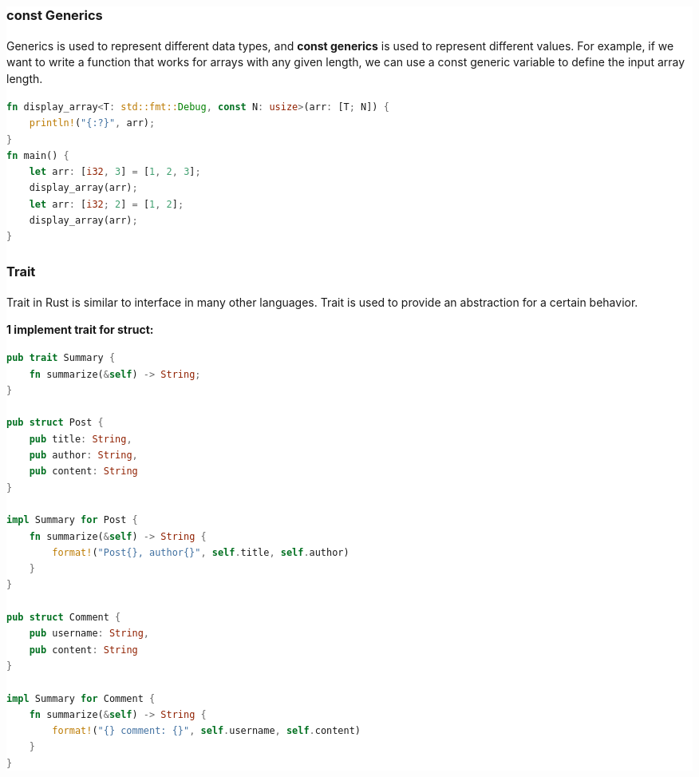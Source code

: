 ### const Generics

Generics is used to represent different data types, and **const generics** is used to represent different values. For example, if we want to write a function that works for arrays with any given length, we can use a const generic variable to define the input array length.

```rust
fn display_array<T: std::fmt::Debug, const N: usize>(arr: [T; N]) {
    println!("{:?}", arr);
}
fn main() {
    let arr: [i32, 3] = [1, 2, 3];
    display_array(arr);
    let arr: [i32; 2] = [1, 2];
    display_array(arr);
}
```

### Trait

Trait in Rust is similar to interface in many other languages. Trait is used to provide an abstraction for a certain behavior.

**1 implement trait for struct:**

```rust
pub trait Summary {
    fn summarize(&self) -> String;
}

pub struct Post {
    pub title: String,
    pub author: String,
    pub content: String
}

impl Summary for Post {
    fn summarize(&self) -> String {
        format!("Post{}, author{}", self.title, self.author)
    }
}

pub struct Comment {
    pub username: String,
    pub content: String
}

impl Summary for Comment {
    fn summarize(&self) -> String {
        format!("{} comment: {}", self.username, self.content)
    }
}
```
